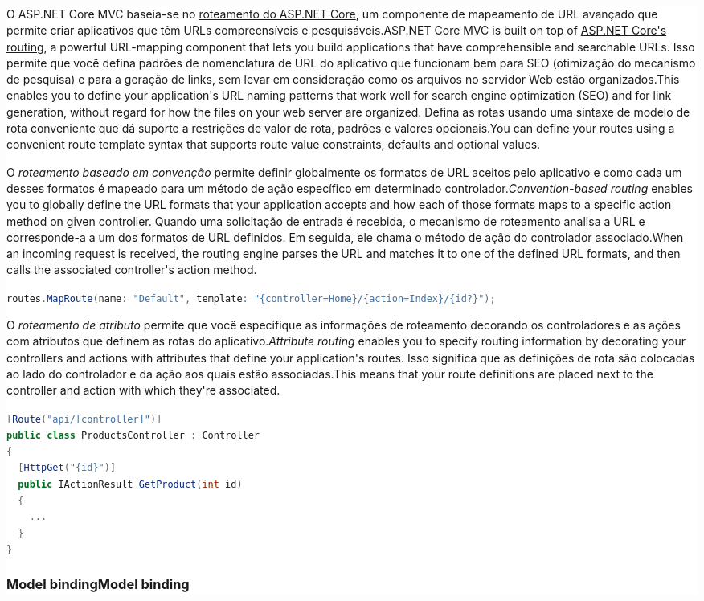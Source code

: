 <span data-ttu-id="e66ae-158">O ASP.NET Core MVC baseia-se no [roteamento do ASP.NET Core](../fundamentals/routing.md), um componente de mapeamento de URL avançado que permite criar aplicativos que têm URLs compreensíveis e pesquisáveis.</span><span class="sxs-lookup"><span data-stu-id="e66ae-158">ASP.NET Core MVC is built on top of [ASP.NET Core's routing](../fundamentals/routing.md), a powerful URL-mapping component that lets you build applications that have comprehensible and searchable URLs.</span></span> <span data-ttu-id="e66ae-159">Isso permite que você defina padrões de nomenclatura de URL do aplicativo que funcionam bem para SEO (otimização do mecanismo de pesquisa) e para a geração de links, sem levar em consideração como os arquivos no servidor Web estão organizados.</span><span class="sxs-lookup"><span data-stu-id="e66ae-159">This enables you to define your application's URL naming patterns that work well for search engine optimization (SEO) and for link generation, without regard for how the files on your web server are organized.</span></span> <span data-ttu-id="e66ae-160">Defina as rotas usando uma sintaxe de modelo de rota conveniente que dá suporte a restrições de valor de rota, padrões e valores opcionais.</span><span class="sxs-lookup"><span data-stu-id="e66ae-160">You can define your routes using a convenient route template syntax that supports route value constraints, defaults and optional values.</span></span>

<span data-ttu-id="e66ae-161">O *roteamento baseado em convenção* permite definir globalmente os formatos de URL aceitos pelo aplicativo e como cada um desses formatos é mapeado para um método de ação específico em determinado controlador.</span><span class="sxs-lookup"><span data-stu-id="e66ae-161">*Convention-based routing* enables you to globally define the URL formats that your application accepts and how each of those formats maps to a specific action method on given controller.</span></span> <span data-ttu-id="e66ae-162">Quando uma solicitação de entrada é recebida, o mecanismo de roteamento analisa a URL e corresponde-a a um dos formatos de URL definidos. Em seguida, ele chama o método de ação do controlador associado.</span><span class="sxs-lookup"><span data-stu-id="e66ae-162">When an incoming request is received, the routing engine parses the URL and matches it to one of the defined URL formats, and then calls the associated controller's action method.</span></span>

```csharp
routes.MapRoute(name: "Default", template: "{controller=Home}/{action=Index}/{id?}");
```

<span data-ttu-id="e66ae-163">O *roteamento de atributo* permite que você especifique as informações de roteamento decorando os controladores e as ações com atributos que definem as rotas do aplicativo.</span><span class="sxs-lookup"><span data-stu-id="e66ae-163">*Attribute routing* enables you to specify routing information by decorating your controllers and actions with attributes that define your application's routes.</span></span> <span data-ttu-id="e66ae-164">Isso significa que as definições de rota são colocadas ao lado do controlador e da ação aos quais estão associadas.</span><span class="sxs-lookup"><span data-stu-id="e66ae-164">This means that your route definitions are placed next to the controller and action with which they're associated.</span></span>

```csharp
[Route("api/[controller]")]
public class ProductsController : Controller
{
  [HttpGet("{id}")]
  public IActionResult GetProduct(int id)
  {
    ...
  }
}
```

### <a name="model-binding"></a><span data-ttu-id="e66ae-165">Model binding</span><span class="sxs-lookup"><span data-stu-id="e66ae-165">Model binding</span></span>
